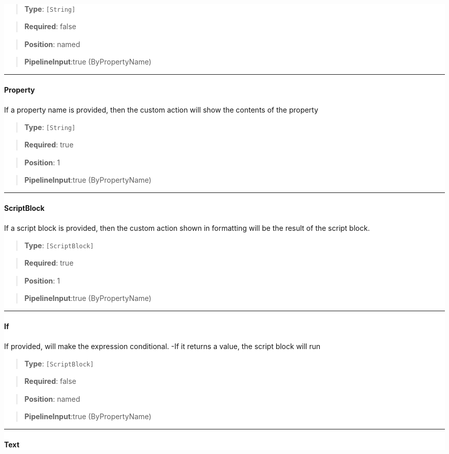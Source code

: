 
> **Type**: ```[String]```

> **Required**: false

> **Position**: named

> **PipelineInput**:true (ByPropertyName)



---
#### **Property**

If a property name is provided, then the custom action will show the contents
of the property



> **Type**: ```[String]```

> **Required**: true

> **Position**: 1

> **PipelineInput**:true (ByPropertyName)



---
#### **ScriptBlock**

If a script block is provided, then the custom action shown in formatting
will be the result of the script block.



> **Type**: ```[ScriptBlock]```

> **Required**: true

> **Position**: 1

> **PipelineInput**:true (ByPropertyName)



---
#### **If**

If provided, will make the expression conditional.  -If it returns a value, the script block will run



> **Type**: ```[ScriptBlock]```

> **Required**: false

> **Position**: named

> **PipelineInput**:true (ByPropertyName)



---
#### **Text**
